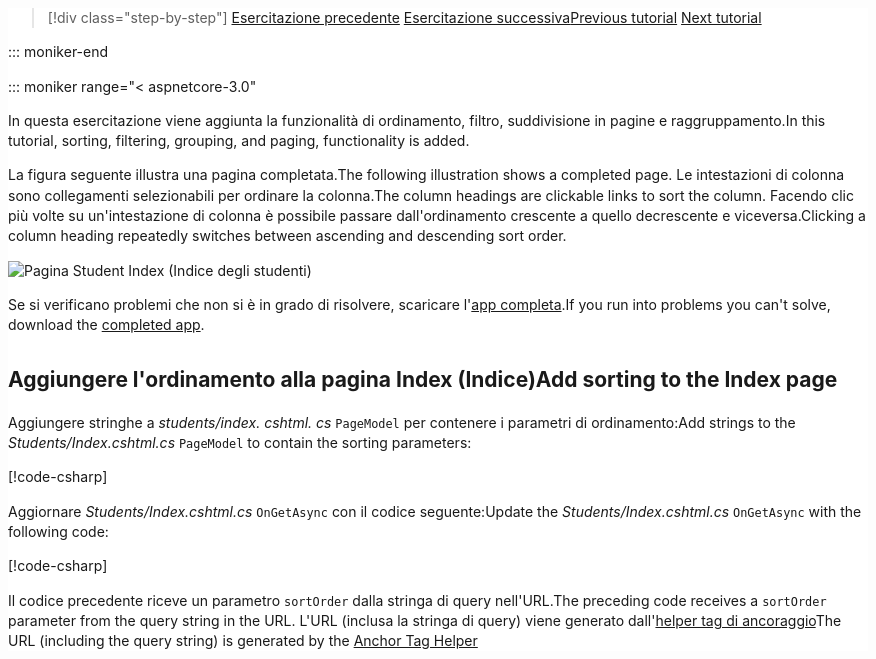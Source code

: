 > [!div class="step-by-step"]
> <span data-ttu-id="57c2a-287">[Esercitazione precedente](xref:data/ef-rp/crud) 
>  [Esercitazione successiva](xref:data/ef-rp/migrations)</span><span class="sxs-lookup"><span data-stu-id="57c2a-287">[Previous tutorial](xref:data/ef-rp/crud)
[Next tutorial](xref:data/ef-rp/migrations)</span></span>

::: moniker-end

::: moniker range="< aspnetcore-3.0"

<span data-ttu-id="57c2a-288">In questa esercitazione viene aggiunta la funzionalità di ordinamento, filtro, suddivisione in pagine e raggruppamento.</span><span class="sxs-lookup"><span data-stu-id="57c2a-288">In this tutorial, sorting, filtering, grouping, and paging, functionality is added.</span></span>

<span data-ttu-id="57c2a-289">La figura seguente illustra una pagina completata.</span><span class="sxs-lookup"><span data-stu-id="57c2a-289">The following illustration shows a completed page.</span></span> <span data-ttu-id="57c2a-290">Le intestazioni di colonna sono collegamenti selezionabili per ordinare la colonna.</span><span class="sxs-lookup"><span data-stu-id="57c2a-290">The column headings are clickable links to sort the column.</span></span> <span data-ttu-id="57c2a-291">Facendo clic più volte su un'intestazione di colonna è possibile passare dall'ordinamento crescente a quello decrescente e viceversa.</span><span class="sxs-lookup"><span data-stu-id="57c2a-291">Clicking a column heading repeatedly switches between ascending and descending sort order.</span></span>

![Pagina Student Index (Indice degli studenti)](sort-filter-page/_static/paging.png)

<span data-ttu-id="57c2a-293">Se si verificano problemi che non si è in grado di risolvere, scaricare l'[app completa](https://github.com/dotnet/AspNetCore.Docs/tree/master/aspnetcore/data/ef-rp/intro/samples).</span><span class="sxs-lookup"><span data-stu-id="57c2a-293">If you run into problems you can't solve, download the [completed app](https://github.com/dotnet/AspNetCore.Docs/tree/master/aspnetcore/data/ef-rp/intro/samples).</span></span>

## <a name="add-sorting-to-the-index-page"></a><span data-ttu-id="57c2a-294">Aggiungere l'ordinamento alla pagina Index (Indice)</span><span class="sxs-lookup"><span data-stu-id="57c2a-294">Add sorting to the Index page</span></span>

<span data-ttu-id="57c2a-295">Aggiungere stringhe a *students/index. cshtml. cs* `PageModel` per contenere i parametri di ordinamento:</span><span class="sxs-lookup"><span data-stu-id="57c2a-295">Add strings to the *Students/Index.cshtml.cs* `PageModel` to contain the sorting parameters:</span></span>

[!code-csharp[](intro/samples/cu21/Pages/Students/Index.cshtml.cs?name=snippet1&highlight=10-13)]

<span data-ttu-id="57c2a-296">Aggiornare *Students/Index.cshtml.cs* `OnGetAsync` con il codice seguente:</span><span class="sxs-lookup"><span data-stu-id="57c2a-296">Update the *Students/Index.cshtml.cs* `OnGetAsync` with the following code:</span></span>

[!code-csharp[](intro/samples/cu21/Pages/Students/Index.cshtml.cs?name=snippet_SortOnly)]

<span data-ttu-id="57c2a-297">Il codice precedente riceve un parametro `sortOrder` dalla stringa di query nell'URL.</span><span class="sxs-lookup"><span data-stu-id="57c2a-297">The preceding code receives a `sortOrder` parameter from the query string in the URL.</span></span> <span data-ttu-id="57c2a-298">L'URL (inclusa la stringa di query) viene generato dall'[helper tag di ancoraggio](xref:mvc/views/tag-helpers/builtin-th/anchor-tag-helper
)</span><span class="sxs-lookup"><span data-stu-id="57c2a-298">The URL (including the query string) is generated by the [Anchor Tag Helper](xref:mvc/views/tag-helpers/builtin-th/anchor-tag-helper
)</span></span>
